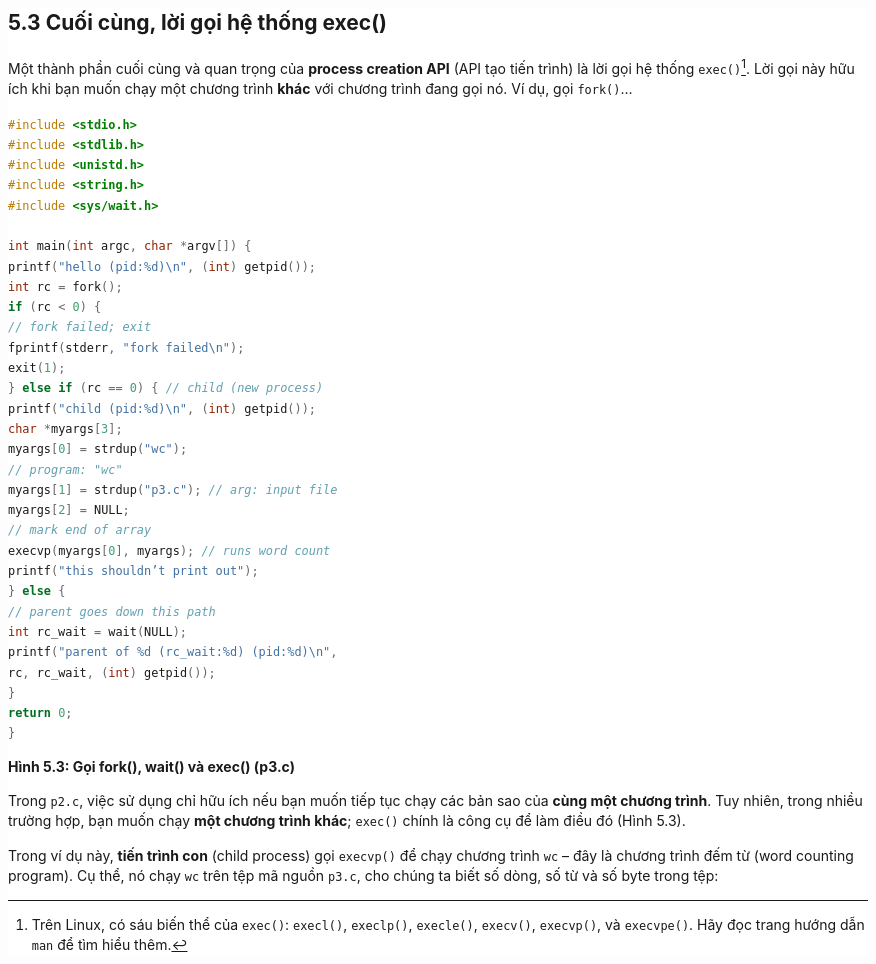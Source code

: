 [^2]: Có một số trường hợp `wait()` trả về trước khi tiến trình con thoát; hãy đọc trang hướng dẫn `man` để biết thêm chi tiết. Và hãy cảnh giác với những phát biểu tuyệt đối như “tiến trình con luôn in trước” hoặc “UNIX là thứ tuyệt vời nhất trên đời, còn hơn cả kem”.

## 5.3 Cuối cùng, lời gọi hệ thống exec()

Một thành phần cuối cùng và quan trọng của **process creation API** (API tạo tiến trình) là lời gọi hệ thống `exec()`[^3]. Lời gọi này hữu ích khi bạn muốn chạy một chương trình **khác** với chương trình đang gọi nó. Ví dụ, gọi `fork()`…

[^3]: Trên Linux, có sáu biến thể của `exec()`: `execl()`, `execlp()`, `execle()`, `execv()`, `execvp()`, và `execvpe()`. Hãy đọc trang hướng dẫn `man` để tìm hiểu thêm.


```c
#include <stdio.h>
#include <stdlib.h>
#include <unistd.h>
#include <string.h>
#include <sys/wait.h>

int main(int argc, char *argv[]) {
printf("hello (pid:%d)\n", (int) getpid());
int rc = fork();
if (rc < 0) {
// fork failed; exit
fprintf(stderr, "fork failed\n");
exit(1);
} else if (rc == 0) { // child (new process)
printf("child (pid:%d)\n", (int) getpid());
char *myargs[3];
myargs[0] = strdup("wc");
// program: "wc"
myargs[1] = strdup("p3.c"); // arg: input file
myargs[2] = NULL;
// mark end of array
execvp(myargs[0], myargs); // runs word count
printf("this shouldn’t print out");
} else {
// parent goes down this path
int rc_wait = wait(NULL);
printf("parent of %d (rc_wait:%d) (pid:%d)\n",
rc, rc_wait, (int) getpid());
}
return 0;
}

```

**Hình 5.3: Gọi fork(), wait() và exec() (p3.c)**  

Trong `p2.c`, việc sử dụng chỉ hữu ích nếu bạn muốn tiếp tục chạy các bản sao của **cùng một chương trình**. Tuy nhiên, trong nhiều trường hợp, bạn muốn chạy **một chương trình khác**; `exec()` chính là công cụ để làm điều đó (Hình 5.3).  

Trong ví dụ này, **tiến trình con** (child process) gọi `execvp()` để chạy chương trình `wc` – đây là chương trình đếm từ (word counting program). Cụ thể, nó chạy `wc` trên tệp mã nguồn `p3.c`, cho chúng ta biết số dòng, số từ và số byte trong tệp:  


[^1]: Thực ra, chúng tôi không thể khẳng định chắc chắn điều này; ai biết được bạn gọi những thủ tục gì khi không ai để ý? Nhưng `fork()` thực sự rất khác thường, bất kể thói quen gọi hàm của bạn ra sao.
[^4]: Có rất nhiều loại shell: `tcsh`, `bash`, `zsh`… Bạn nên chọn một loại, đọc trang hướng dẫn (`man page`) và tìm hiểu thêm; tất cả chuyên gia UNIX đều làm vậy.